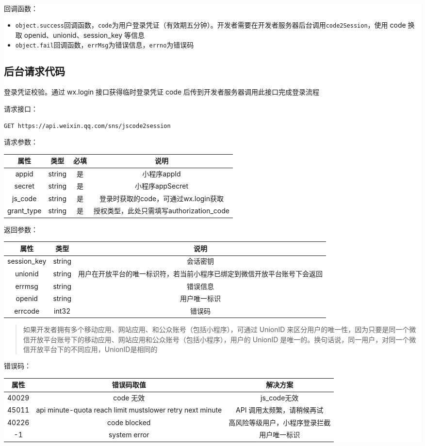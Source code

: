 回调函数：

- `object.success`回调函数，`code`为用户登录凭证（有效期五分钟）。开发者需要在开发者服务器后台调用`code2Session`，使用 code 换取 openid、unionid、session_key 等信息
- `object.fail`回调函数，`errMsg`为错误信息，`errno`为错误码

## 后台请求代码

登录凭证校验。通过 wx.login 接口获得临时登录凭证 code 后传到开发者服务器调用此接口完成登录流程

请求接口：

```
GET https://api.weixin.qq.com/sns/jscode2session
```

请求参数：

|    属性    |  类型  | 必填 |                   说明                   |
| :--------: | :----: | :--: | :--------------------------------------: |
|   appid    | string |  是  |               小程序appId                |
|   secret   | string |  是  |             小程序appSecret              |
|  js_code   | string |  是  |   登录时获取的code，可通过wx.login获取   |
| grant_type | string |  是  | 授权类型，此处只需填写authorization_code |

返回参数：

|    属性     |  类型  |                             说明                             |
| :---------: | :----: | :----------------------------------------------------------: |
| session_key | string |                           会话密钥                           |
|   unionid   | string | 用户在开放平台的唯一标识符，若当前小程序已绑定到微信开放平台账号下会返回 |
|   errmsg    | string |                           错误信息                           |
|   openid    | string |                         用户唯一标识                         |
|   errcode   | int32  |                            错误码                            |

> 如果开发者拥有多个移动应用、网站应用、和公众账号（包括小程序），可通过 UnionID 来区分用户的唯一性，因为只要是同一个微信开放平台账号下的移动应用、网站应用和公众账号（包括小程序），用户的 UnionID 是唯一的。换句话说，同一用户，对同一个微信开放平台下的不同应用，UnionID是相同的

错误码：

| 属性  |                        错误码取值                         |            解决方案            |
| :---: | :-------------------------------------------------------: | :----------------------------: |
| 40029 |                         code 无效                         |          js_code无效           |
| 45011 | api minute-quota reach limit mustslower retry next minute |   API 调用太频繁，请稍候再试   |
| 40226 |                       code blocked                        | 高风险等级用户，小程序登录拦截 |
|  -1   |                       system error                        |          用户唯一标识          |
